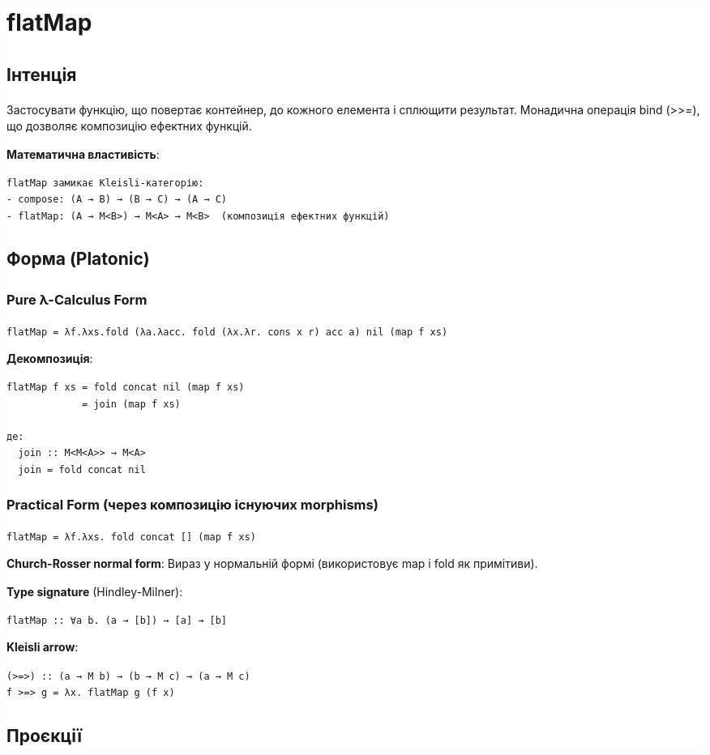 # flatMap

## Інтенція

Застосувати функцію, що повертає контейнер, до кожного елемента і сплющити результат. Монадична операція bind (>>=), що дозволяє композицію ефектних функцій.

**Математична властивість**:
```
flatMap замикає Kleisli-категорію:
- compose: (A → B) → (B → C) → (A → C)
- flatMap: (A → M<B>) → M<A> → M<B>  (композиція ефектних функцій)
```

## Форма (Platonic)

### Pure λ-Calculus Form

```λ
flatMap = λf.λxs.fold (λa.λacc. fold (λx.λr. cons x r) acc a) nil (map f xs)
```

**Декомпозиція**:
```
flatMap f xs = fold concat nil (map f xs)
             = join (map f xs)

де:
  join :: M<M<A>> → M<A>
  join = fold concat nil
```

### Practical Form (через композицію існуючих morphisms)

```
flatMap = λf.λxs. fold concat [] (map f xs)
```

**Church-Rosser normal form**: Вираз у нормальній формі (використовує map і fold як примітиви).

**Type signature** (Hindley-Milner):
```
flatMap :: ∀a b. (a → [b]) → [a] → [b]
```

**Kleisli arrow**:
```
(>=>) :: (a → M b) → (b → M c) → (a → M c)
f >=> g = λx. flatMap g (f x)
```

## Проєкції
